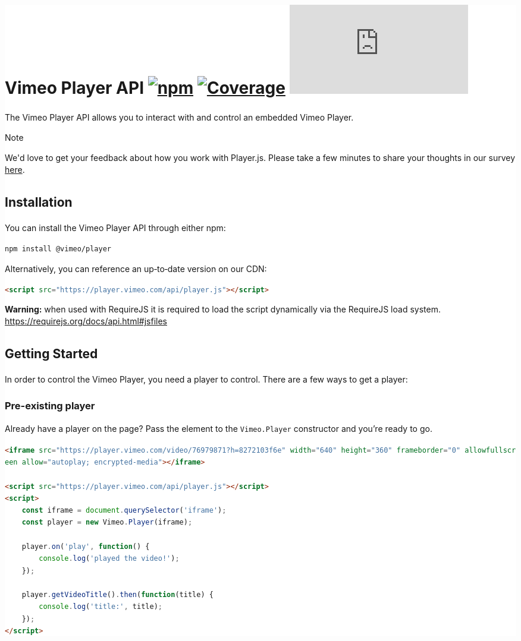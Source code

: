 # Vimeo Player API [![npm](https://img.shields.io/npm/v/@vimeo/player.svg?cacheSeconds=120)](https://www.npmjs.com/package/@vimeo/player) [![Coverage](https://img.shields.io/codecov/c/github/vimeo/player.js.svg?cacheSeconds=120)](https://codecov.io/gh/vimeo/player.js) ![Badge size](https://img.badgesize.io/https://raw.githubusercontent.com/vimeo/player.js/master/dist/player.min.js?compression=gzip&label=gzip)

The Vimeo Player API allows you to interact with and control an embedded Vimeo
Player.

> [!NOTE]
> We'd love to get your feedback about how you work with Player.js. Please take a few minutes to share your thoughts in our survey [here](https://t.maze.co/393567477).

## Installation

You can install the Vimeo Player API through either npm:

```bash
npm install @vimeo/player
```

Alternatively, you can reference an up‐to‐date version on our CDN:

```html
<script src="https://player.vimeo.com/api/player.js"></script>
```

**Warning:** when used with RequireJS it is required to load the script dynamically via the RequireJS load system.
https://requirejs.org/docs/api.html#jsfiles

## Getting Started

In order to control the Vimeo Player, you need a player to control. There are a
few ways to get a player:

### Pre-existing player

Already have a player on the page? Pass the element to the `Vimeo.Player`
constructor and you’re ready to go.

```html
<iframe src="https://player.vimeo.com/video/76979871?h=8272103f6e" width="640" height="360" frameborder="0" allowfullscreen allow="autoplay; encrypted-media"></iframe>

<script src="https://player.vimeo.com/api/player.js"></script>
<script>
    const iframe = document.querySelector('iframe');
    const player = new Vimeo.Player(iframe);

    player.on('play', function() {
        console.log('played the video!');
    });

    player.getVideoTitle().then(function(title) {
        console.log('title:', title);
    });
</script>
```
